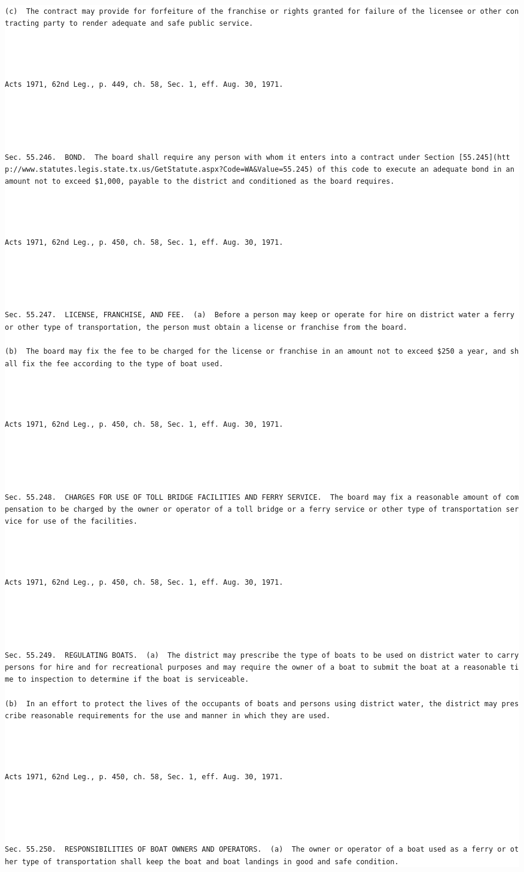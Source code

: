     (c)  The contract may provide for forfeiture of the franchise or rights granted for failure of the licensee or other contracting party to render adequate and safe public service.
    
    
    
    
    Acts 1971, 62nd Leg., p. 449, ch. 58, Sec. 1, eff. Aug. 30, 1971.
    
    
    
    
    
    Sec. 55.246.  BOND.  The board shall require any person with whom it enters into a contract under Section [55.245](http://www.statutes.legis.state.tx.us/GetStatute.aspx?Code=WA&Value=55.245) of this code to execute an adequate bond in an amount not to exceed $1,000, payable to the district and conditioned as the board requires.
    
    
    
    
    Acts 1971, 62nd Leg., p. 450, ch. 58, Sec. 1, eff. Aug. 30, 1971.
    
    
    
    
    
    Sec. 55.247.  LICENSE, FRANCHISE, AND FEE.  (a)  Before a person may keep or operate for hire on district water a ferry or other type of transportation, the person must obtain a license or franchise from the board.
    
    (b)  The board may fix the fee to be charged for the license or franchise in an amount not to exceed $250 a year, and shall fix the fee according to the type of boat used.
    
    
    
    
    Acts 1971, 62nd Leg., p. 450, ch. 58, Sec. 1, eff. Aug. 30, 1971.
    
    
    
    
    
    Sec. 55.248.  CHARGES FOR USE OF TOLL BRIDGE FACILITIES AND FERRY SERVICE.  The board may fix a reasonable amount of compensation to be charged by the owner or operator of a toll bridge or a ferry service or other type of transportation service for use of the facilities.
    
    
    
    
    Acts 1971, 62nd Leg., p. 450, ch. 58, Sec. 1, eff. Aug. 30, 1971.
    
    
    
    
    
    Sec. 55.249.  REGULATING BOATS.  (a)  The district may prescribe the type of boats to be used on district water to carry persons for hire and for recreational purposes and may require the owner of a boat to submit the boat at a reasonable time to inspection to determine if the boat is serviceable.
    
    (b)  In an effort to protect the lives of the occupants of boats and persons using district water, the district may prescribe reasonable requirements for the use and manner in which they are used.
    
    
    
    
    Acts 1971, 62nd Leg., p. 450, ch. 58, Sec. 1, eff. Aug. 30, 1971.
    
    
    
    
    
    Sec. 55.250.  RESPONSIBILITIES OF BOAT OWNERS AND OPERATORS.  (a)  The owner or operator of a boat used as a ferry or other type of transportation shall keep the boat and boat landings in good and safe condition.
    